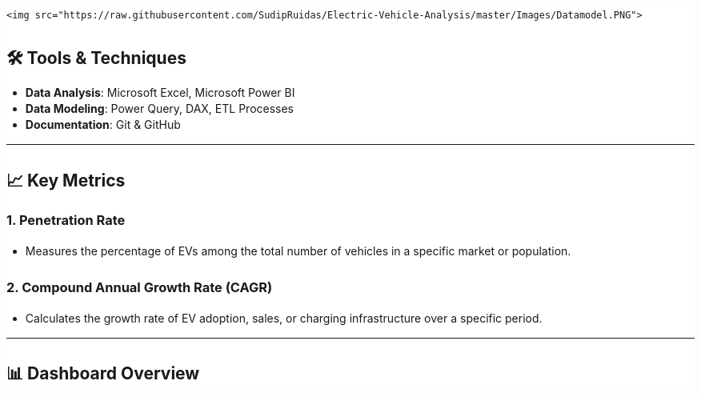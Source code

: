     <img src="https://raw.githubusercontent.com/SudipRuidas/Electric-Vehicle-Analysis/master/Images/Datamodel.PNG">
</p>


## 🛠 Tools & Techniques

- **Data Analysis**: Microsoft Excel, Microsoft Power BI
- **Data Modeling**: Power Query, DAX, ETL Processes
- **Documentation**: Git & GitHub

---

## 📈 Key Metrics

### 1. **Penetration Rate**
   - Measures the percentage of EVs among the total number of vehicles in a specific market or population.

### 2. **Compound Annual Growth Rate (CAGR)**
   - Calculates the growth rate of EV adoption, sales, or charging infrastructure over a specific period.

---

## 📊 Dashboard Overview

